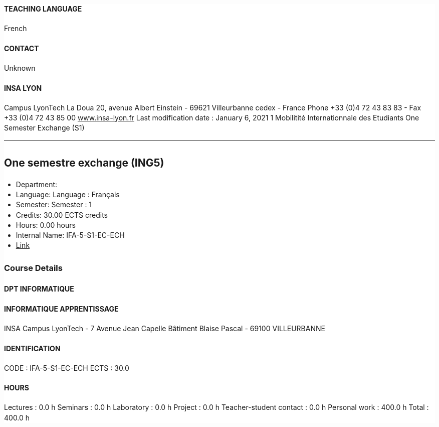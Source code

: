 
#### TEACHING LANGUAGE

French

#### CONTACT

Unknown

#### INSA LYON

Campus LyonTech La Doua
20, avenue Albert Einstein - 69621 Villeurbanne cedex - France
Phone +33 (0)4 72 43 83 83 - Fax +33 (0)4 72 43 85 00
www.insa-lyon.fr
Last modification date : January 6, 2021
1
Mobilitité Internationnale des Etudiants
One Semester Exchange (S1)


---

## One semestre exchange (ING5)

- Department: 
- Language: Language : Français
- Semester: Semester : 1
- Credits: 30.00 ECTS credits
- Hours: 0.00 hours
- Internal Name: IFA-5-S1-EC-ECH
- [Link](https://scolpeda.insa-lyon.fr/f/ects?id=53452&_lang=en)

### Course Details

#### DPT INFORMATIQUE


#### INFORMATIQUE APPRENTISSAGE

INSA Campus LyonTech - 7 Avenue Jean Capelle
Bâtiment Blaise Pascal - 69100 VILLEURBANNE

#### IDENTIFICATION

CODE :
IFA-5-S1-EC-ECH
ECTS :
30.0

#### HOURS

Lectures :
0.0 h
Seminars :
0.0 h
Laboratory :
0.0 h
Project :
0.0 h
Teacher-student
contact :
0.0 h
Personal work :
400.0 h
Total :
400.0 h
